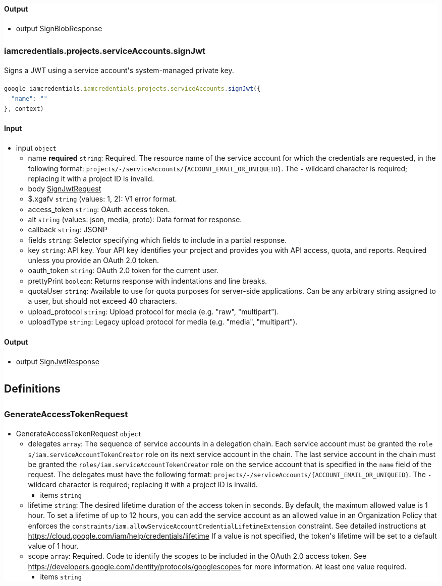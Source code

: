 #### Output
* output [SignBlobResponse](#signblobresponse)

### iamcredentials.projects.serviceAccounts.signJwt
Signs a JWT using a service account's system-managed private key.


```js
google_iamcredentials.iamcredentials.projects.serviceAccounts.signJwt({
  "name": ""
}, context)
```

#### Input
* input `object`
  * name **required** `string`: Required. The resource name of the service account for which the credentials are requested, in the following format: `projects/-/serviceAccounts/{ACCOUNT_EMAIL_OR_UNIQUEID}`. The `-` wildcard character is required; replacing it with a project ID is invalid.
  * body [SignJwtRequest](#signjwtrequest)
  * $.xgafv `string` (values: 1, 2): V1 error format.
  * access_token `string`: OAuth access token.
  * alt `string` (values: json, media, proto): Data format for response.
  * callback `string`: JSONP
  * fields `string`: Selector specifying which fields to include in a partial response.
  * key `string`: API key. Your API key identifies your project and provides you with API access, quota, and reports. Required unless you provide an OAuth 2.0 token.
  * oauth_token `string`: OAuth 2.0 token for the current user.
  * prettyPrint `boolean`: Returns response with indentations and line breaks.
  * quotaUser `string`: Available to use for quota purposes for server-side applications. Can be any arbitrary string assigned to a user, but should not exceed 40 characters.
  * upload_protocol `string`: Upload protocol for media (e.g. "raw", "multipart").
  * uploadType `string`: Legacy upload protocol for media (e.g. "media", "multipart").

#### Output
* output [SignJwtResponse](#signjwtresponse)



## Definitions

### GenerateAccessTokenRequest
* GenerateAccessTokenRequest `object`
  * delegates `array`: The sequence of service accounts in a delegation chain. Each service account must be granted the `roles/iam.serviceAccountTokenCreator` role on its next service account in the chain. The last service account in the chain must be granted the `roles/iam.serviceAccountTokenCreator` role on the service account that is specified in the `name` field of the request. The delegates must have the following format: `projects/-/serviceAccounts/{ACCOUNT_EMAIL_OR_UNIQUEID}`. The `-` wildcard character is required; replacing it with a project ID is invalid.
    * items `string`
  * lifetime `string`: The desired lifetime duration of the access token in seconds. By default, the maximum allowed value is 1 hour. To set a lifetime of up to 12 hours, you can add the service account as an allowed value in an Organization Policy that enforces the `constraints/iam.allowServiceAccountCredentialLifetimeExtension` constraint. See detailed instructions at https://cloud.google.com/iam/help/credentials/lifetime If a value is not specified, the token's lifetime will be set to a default value of 1 hour.
  * scope `array`: Required. Code to identify the scopes to be included in the OAuth 2.0 access token. See https://developers.google.com/identity/protocols/googlescopes for more information. At least one value required.
    * items `string`
